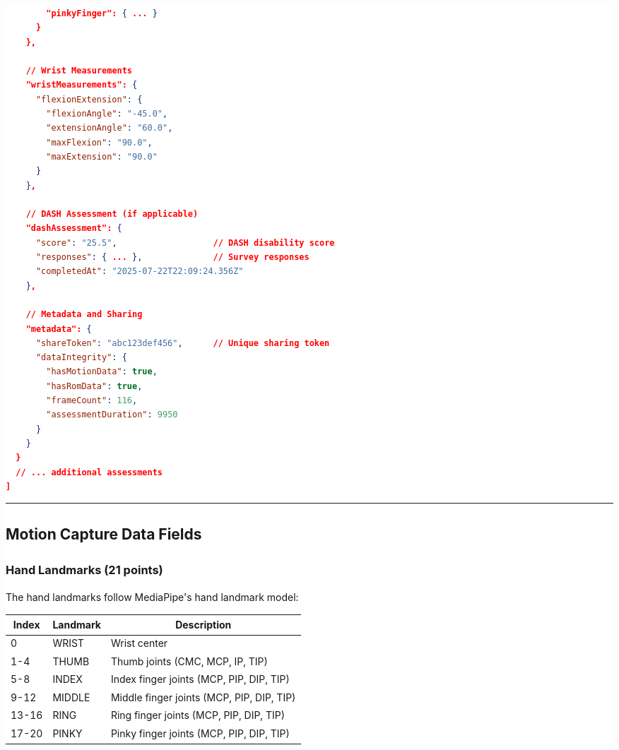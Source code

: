 ```json
        "pinkyFinger": { ... }
      }
    },
    
    // Wrist Measurements
    "wristMeasurements": {
      "flexionExtension": {
        "flexionAngle": "-45.0",
        "extensionAngle": "60.0",
        "maxFlexion": "90.0",
        "maxExtension": "90.0"
      }
    },
    
    // DASH Assessment (if applicable)
    "dashAssessment": {
      "score": "25.5",                   // DASH disability score
      "responses": { ... },              // Survey responses
      "completedAt": "2025-07-22T22:09:24.356Z"
    },
    
    // Metadata and Sharing
    "metadata": {
      "shareToken": "abc123def456",      // Unique sharing token
      "dataIntegrity": {
        "hasMotionData": true,
        "hasRomData": true,
        "frameCount": 116,
        "assessmentDuration": 9950
      }
    }
  }
  // ... additional assessments
]
```

---

## Motion Capture Data Fields

### Hand Landmarks (21 points)
The hand landmarks follow MediaPipe's hand landmark model:

| Index | Landmark | Description |
|-------|----------|-------------|
| 0 | WRIST | Wrist center |
| 1-4 | THUMB | Thumb joints (CMC, MCP, IP, TIP) |
| 5-8 | INDEX | Index finger joints (MCP, PIP, DIP, TIP) |
| 9-12 | MIDDLE | Middle finger joints (MCP, PIP, DIP, TIP) |
| 13-16 | RING | Ring finger joints (MCP, PIP, DIP, TIP) |
| 17-20 | PINKY | Pinky finger joints (MCP, PIP, DIP, TIP) |
